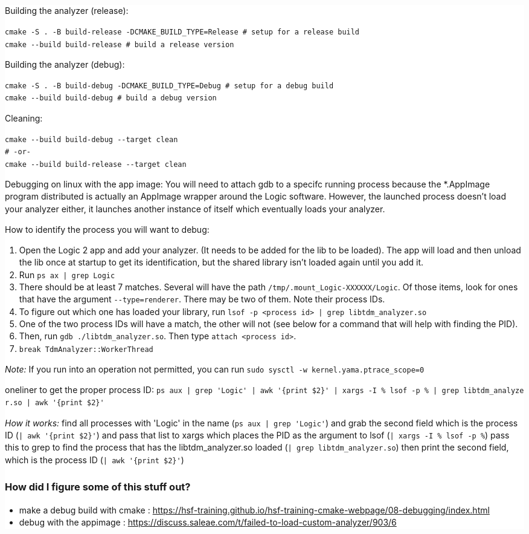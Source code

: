 Building the analyzer (release):
```
cmake -S . -B build-release -DCMAKE_BUILD_TYPE=Release # setup for a release build
cmake --build build-release # build a release version
```

Building the analyzer (debug):
```
cmake -S . -B build-debug -DCMAKE_BUILD_TYPE=Debug # setup for a debug build
cmake --build build-debug # build a debug version
```

Cleaning:
```
cmake --build build-debug --target clean
# -or-
cmake --build build-release --target clean
```

Debugging on linux with the app image:
You will need to attach gdb to a specifc running process because the *.AppImage program distributed is actually an AppImage wrapper around the Logic software. However, the launched process doesn’t load your analyzer either, it launches another instance of itself which eventually loads your analyzer.

How to identify the process you will want to debug:

1. Open the Logic 2 app and add your analyzer. (It needs to be added for the lib to be loaded). The app will load and then unload the lib once at startup to get its identification, but the shared library isn’t loaded again until you add it.
1. Run `ps ax | grep Logic`
1. There should be at least 7 matches. Several will have the path `/tmp/.mount_Logic-XXXXXX/Logic`. Of those items, look for ones that have the argument `--type=renderer`. There may be two of them. Note their process IDs.
1. To figure out which one has loaded your library, run `lsof -p <process id> | grep libtdm_analyzer.so`
1. One of the two process IDs will have a match, the other will not (see below for a command that will help with finding the PID).
1. Then, run `gdb ./libtdm_analyzer.so`. Then type `attach <process id>`.
1. `break TdmAnalyzer::WorkerThread`

_Note:_ If you run into an operation not permitted, you can run `sudo sysctl -w kernel.yama.ptrace_scope=0`

oneliner to get the proper process ID:
`ps aux | grep 'Logic' | awk '{print $2}' | xargs -I % lsof -p % | grep libtdm_analyzer.so | awk '{print $2}'`

_How it works:_ find all processes with 'Logic' in the name (`ps aux | grep 'Logic'`) and grab the second field which is the process ID (`| awk '{print $2}'`)
and pass that list to xargs which places the PID as the argument to lsof (`| xargs -I % lsof -p %`) pass this to grep to find the process
that has the libtdm_analyzer.so loaded (`| grep libtdm_analyzer.so`) then print the second field, which is the process ID (`| awk '{print $2}'`)

### How did I figure some of this stuff out?
- make a debug build with cmake : https://hsf-training.github.io/hsf-training-cmake-webpage/08-debugging/index.html
- debug with the appimage : https://discuss.saleae.com/t/failed-to-load-custom-analyzer/903/6

